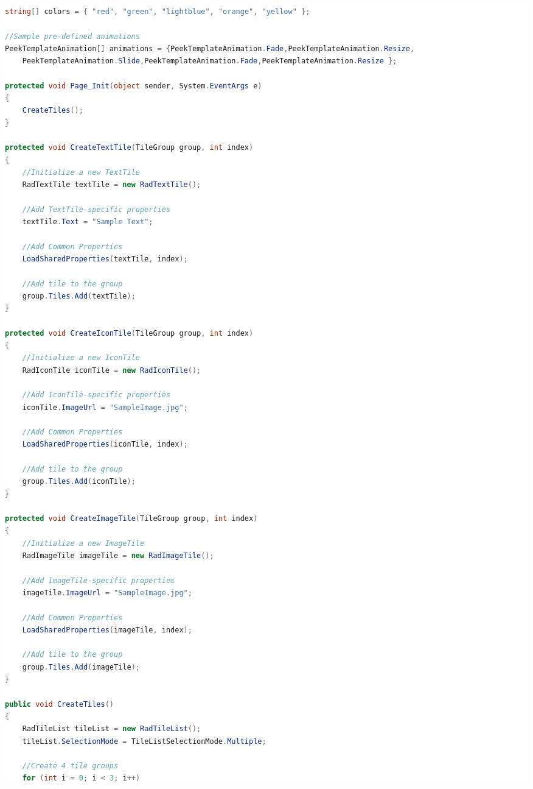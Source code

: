 ````C#
string[] colors = { "red", "green", "lightblue", "orange", "yellow" };

//Sample pre-defined animations 
PeekTemplateAnimation[] animations = {PeekTemplateAnimation.Fade,PeekTemplateAnimation.Resize, 
	PeekTemplateAnimation.Slide,PeekTemplateAnimation.Fade,PeekTemplateAnimation.Resize };

protected void Page_Init(object sender, System.EventArgs e)
{
	CreateTiles();
}

protected void CreateTextTile(TileGroup group, int index)
{
	//Initialize a new TextTile
	RadTextTile textTile = new RadTextTile();

	//Add TextTile-specific properties
	textTile.Text = "Sample Text";

	//Add Common Properties
	LoadSharedProperties(textTile, index);

	//Add tile to the group
	group.Tiles.Add(textTile);
}

protected void CreateIconTile(TileGroup group, int index)
{
	//Initialize a new IconTile
	RadIconTile iconTile = new RadIconTile();

	//Add IconTile-specific properties
	iconTile.ImageUrl = "SampleImage.jpg";

	//Add Common Properties
	LoadSharedProperties(iconTile, index);

	//Add tile to the group
	group.Tiles.Add(iconTile);
}

protected void CreateImageTile(TileGroup group, int index)
{
	//Initialize a new ImageTile
	RadImageTile imageTile = new RadImageTile();

	//Add ImageTile-specific properties
	imageTile.ImageUrl = "SampleImage.jpg";

	//Add Common Properties
	LoadSharedProperties(imageTile, index);

	//Add tile to the group
	group.Tiles.Add(imageTile);
}

public void CreateTiles()
{
	RadTileList tileList = new RadTileList();
	tileList.SelectionMode = TileListSelectionMode.Multiple;

	//Create 4 tile groups
	for (int i = 0; i < 3; i++)
````